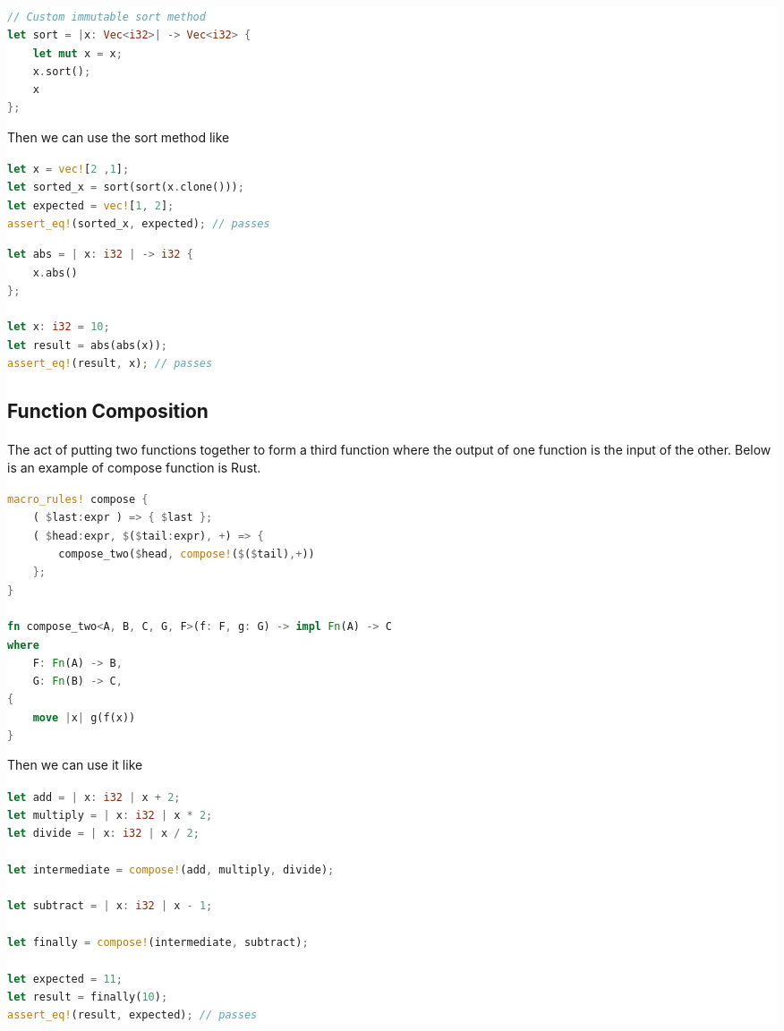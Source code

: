 ```rust
// Custom immutable sort method
let sort = |x: Vec<i32>| -> Vec<i32> {
    let mut x = x;
    x.sort();
    x
};
```

Then we can use the sort method like

```rust
let x = vec![2 ,1];
let sorted_x = sort(sort(x.clone()));
let expected = vec![1, 2];
assert_eq!(sorted_x, expected); // passes
```

```rust
let abs = | x: i32 | -> i32 {
    x.abs()
};

let x: i32 = 10;
let result = abs(abs(x));
assert_eq!(result, x); // passes
```

## Function Composition

The act of putting two functions together to form a third function where the output of one function is the input of the other.
Below is an example of compose function is Rust.

```rust
macro_rules! compose {
    ( $last:expr ) => { $last };
    ( $head:expr, $($tail:expr), +) => {
        compose_two($head, compose!($($tail),+))
    };
}

fn compose_two<A, B, C, G, F>(f: F, g: G) -> impl Fn(A) -> C
where
    F: Fn(A) -> B,
    G: Fn(B) -> C,
{
    move |x| g(f(x))
}
```

Then we can use it like

```rust
let add = | x: i32 | x + 2;
let multiply = | x: i32 | x * 2;
let divide = | x: i32 | x / 2;

let intermediate = compose!(add, multiply, divide);

let subtract = | x: i32 | x - 1;

let finally = compose!(intermediate, subtract);

let expected = 11;
let result = finally(10);
assert_eq!(result, expected); // passes
```